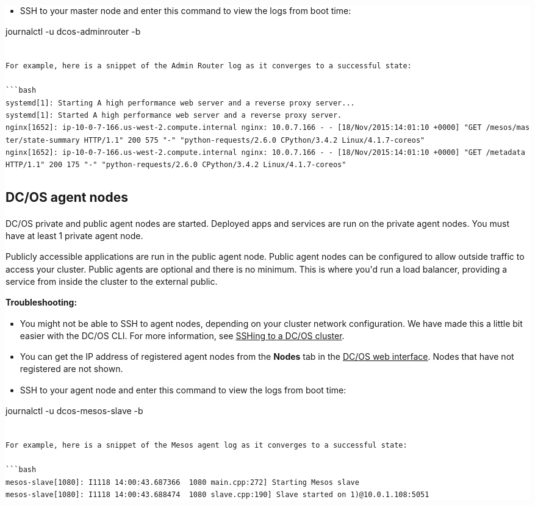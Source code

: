 * SSH to your master node and enter this command to view the logs from boot time:
    
    ```bash
journalctl -u dcos-adminrouter -b
```

For example, here is a snippet of the Admin Router log as it converges to a successful state:

```bash
systemd[1]: Starting A high performance web server and a reverse proxy server...
systemd[1]: Started A high performance web server and a reverse proxy server.
nginx[1652]: ip-10-0-7-166.us-west-2.compute.internal nginx: 10.0.7.166 - - [18/Nov/2015:14:01:10 +0000] "GET /mesos/master/state-summary HTTP/1.1" 200 575 "-" "python-requests/2.6.0 CPython/3.4.2 Linux/4.1.7-coreos"
nginx[1652]: ip-10-0-7-166.us-west-2.compute.internal nginx: 10.0.7.166 - - [18/Nov/2015:14:01:10 +0000] "GET /metadata HTTP/1.1" 200 175 "-" "python-requests/2.6.0 CPython/3.4.2 Linux/4.1.7-coreos"
```

## <a name="dcos-agent-nodes"></a>DC/OS agent nodes

DC/OS private and public agent nodes are started. Deployed apps and services are run on the private agent nodes. You must have at least 1 private agent node.

Publicly accessible applications are run in the public agent node. Public agent nodes can be configured to allow outside traffic to access your cluster. Public agents are optional and there is no minimum. This is where you'd run a load balancer, providing a service from inside the cluster to the external public.

**Troubleshooting:**

* You might not be able to SSH to agent nodes, depending on your cluster network configuration. We have made this a little bit easier with the DC/OS CLI. For more information, see [SSHing to a DC/OS cluster](/1.10/administering-clusters/sshcluster/).

* You can get the IP address of registered agent nodes from the **Nodes** tab in the [DC/OS web interface](/1.10/gui/). Nodes that have not registered are not shown.

* SSH to your agent node and enter this command to view the logs from boot time:
    
    ```bash
journalctl -u dcos-mesos-slave -b
```

For example, here is a snippet of the Mesos agent log as it converges to a successful state:

```bash
mesos-slave[1080]: I1118 14:00:43.687366  1080 main.cpp:272] Starting Mesos slave
mesos-slave[1080]: I1118 14:00:43.688474  1080 slave.cpp:190] Slave started on 1)@10.0.1.108:5051
```